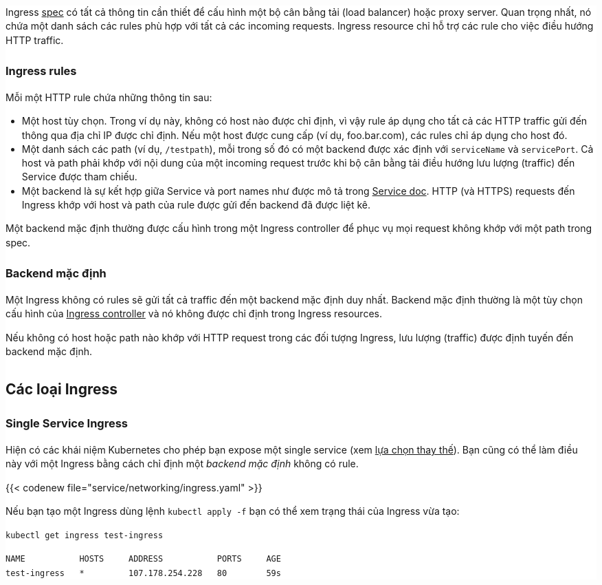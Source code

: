 Ingress [spec](https://git.k8s.io/community/contributors/devel/sig-architecture/api-conventions.md#spec-and-status)
có tất cả thông tin cần thiết để cấu hình một bộ cân bằng tải (load balancer) hoặc proxy server. Quan trọng nhất, nó
chứa một danh sách các rules phù hợp với tất cả các incoming requests. Ingress resource chỉ hỗ trợ các rule
cho việc điều hướng HTTP traffic.

### Ingress rules

Mỗi một HTTP rule chứa những thông tin sau:

* Một host tùy chọn. Trong ví dụ này, không có host nào được chỉ định, vì vậy rule áp dụng cho tất cả các
  HTTP traffic gửi đến thông qua địa chỉ IP được chỉ định. Nếu một host được cung cấp (ví dụ,
  foo.bar.com), các rules chỉ áp dụng cho host đó.
* Một danh sách các path (ví dụ, `/testpath`), mỗi trong số đó có một backend được xác định với `serviceName`
  và `servicePort`. Cả host và path phải khớp với nội dung của một incoming request trước khi
  bộ cân bằng tải điều hướng lưu lượng (traffic) đến Service được tham chiếu.
* Một backend là sự kết hợp giữa Service và port names như được mô tả trong
  [Service doc](/docs/concepts/services-networking/service/). HTTP (và HTTPS) requests đến
  Ingress khớp với host và path của rule được gửi đến backend đã được liệt kê.

Một backend mặc định thường được cấu hình trong một Ingress controller để phục vụ mọi request không
khớp với một path trong spec.

### Backend mặc định

Một Ingress không có rules sẽ gửi tất cả traffic đến một backend mặc định duy nhất. Backend
mặc định thường là một tùy chọn cấu hình của [Ingress controller](/docs/concepts/services-networking/ingress-controllers) và nó không được chỉ định trong Ingress resources.

Nếu không có host hoặc path nào khớp với HTTP request trong các đối tượng Ingress, lưu lượng (traffic)
được định tuyến đến backend mặc định.

## Các loại Ingress

### Single Service Ingress

Hiện có các khái niệm Kubernetes cho phép bạn expose một single service
(xem [lựa chọn thay thế](#alternatives)). Bạn cũng có thể làm điều này với một Ingress bằng cách chỉ định một
*backend mặc định* không có rule. 

{{< codenew file="service/networking/ingress.yaml" >}}

Nếu bạn tạo một Ingress dùng lệnh `kubectl apply -f` bạn có thể xem trạng thái của Ingress vừa tạo:

```shell
kubectl get ingress test-ingress
```

```
NAME           HOSTS     ADDRESS           PORTS     AGE
test-ingress   *         107.178.254.228   80        59s
```
